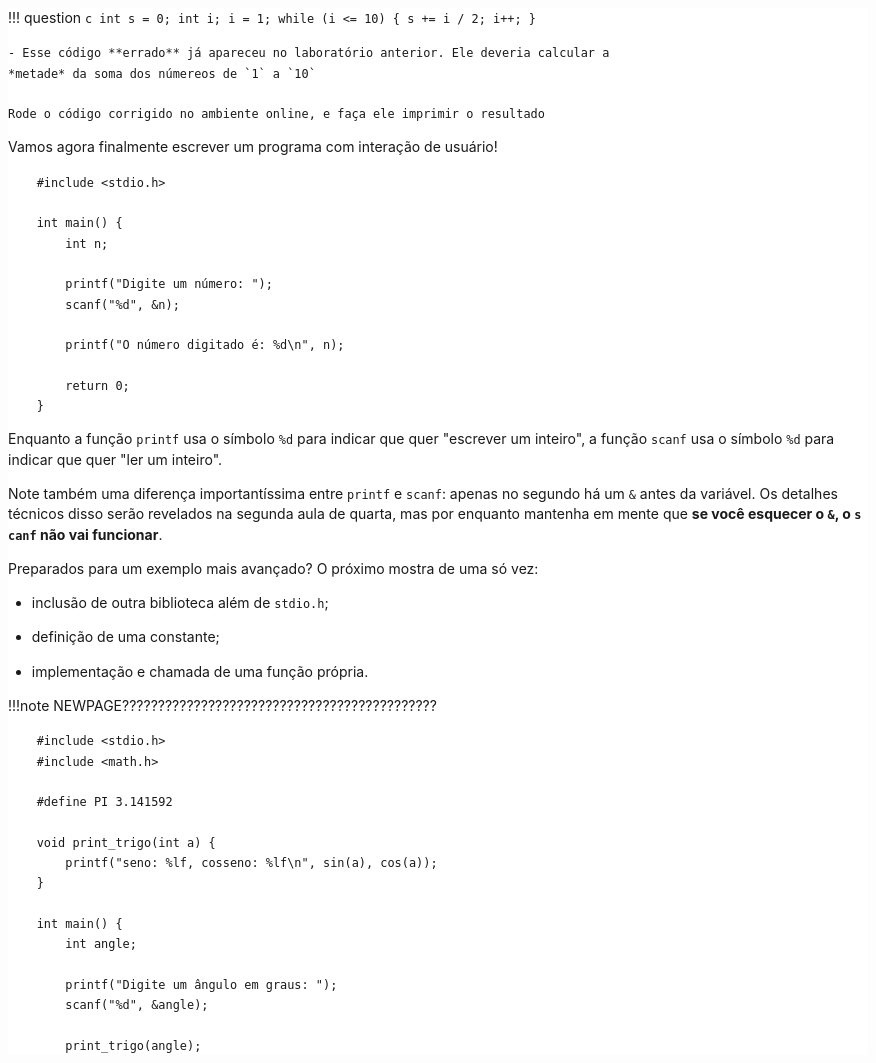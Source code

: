 !!! question
    ```c
    int s = 0;
    int i;
    i = 1;
    while (i <= 10) {
      s += i / 2;
      i++;
    }
    ```

    - Esse código **errado** já apareceu no laboratório anterior. Ele deveria calcular a
    *metade* da soma dos númereos de `1` a `10`
    
    Rode o código corrigido no ambiente online, e faça ele imprimir o resultado
    
Vamos agora finalmente escrever um programa com interação de usuário!

~~~{.c}
    #include <stdio.h>

    int main() {
        int n;

        printf("Digite um número: ");
        scanf("%d", &n);

        printf("O número digitado é: %d\n", n);

        return 0;
    }
~~~

Enquanto a função `printf` usa o símbolo `%d` para indicar que quer "escrever um
inteiro", a função `scanf` usa o símbolo `%d` para indicar que quer "ler um
inteiro".

Note também uma diferença importantíssima entre `printf` e `scanf`: apenas no
segundo há um `&` antes da variável. Os detalhes técnicos disso serão revelados
na segunda aula de quarta, mas por enquanto mantenha em mente que **se você
esquecer o `&`, o `scanf` não vai funcionar**.

Preparados para um exemplo mais avançado? O próximo mostra de uma só vez:

* inclusão de outra biblioteca além de `stdio.h`;

* definição de uma constante;

* implementação e chamada de uma função própria.

!!!note 
    NEWPAGE????????????????????????????????????????????

~~~{.c}
    #include <stdio.h>
    #include <math.h>

    #define PI 3.141592

    void print_trigo(int a) {
        printf("seno: %lf, cosseno: %lf\n", sin(a), cos(a));
    }

    int main() {
        int angle;

        printf("Digite um ângulo em graus: ");
        scanf("%d", &angle);

        print_trigo(angle);
~~~